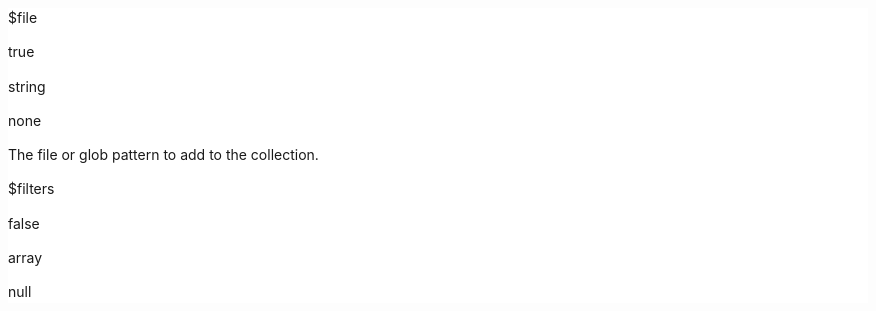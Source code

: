</td>

</tr>

<tr>

<td>

$file

</td>

<td>

true

</td>

<td>

string

</td>

<td>

none

</td>

<td>

The file or glob pattern to add to the collection.

</td>

</tr>

<tr>

<td>

$filters

</td>

<td>

false

</td>

<td>

array

</td>

<td>

null

</td>

<td>
